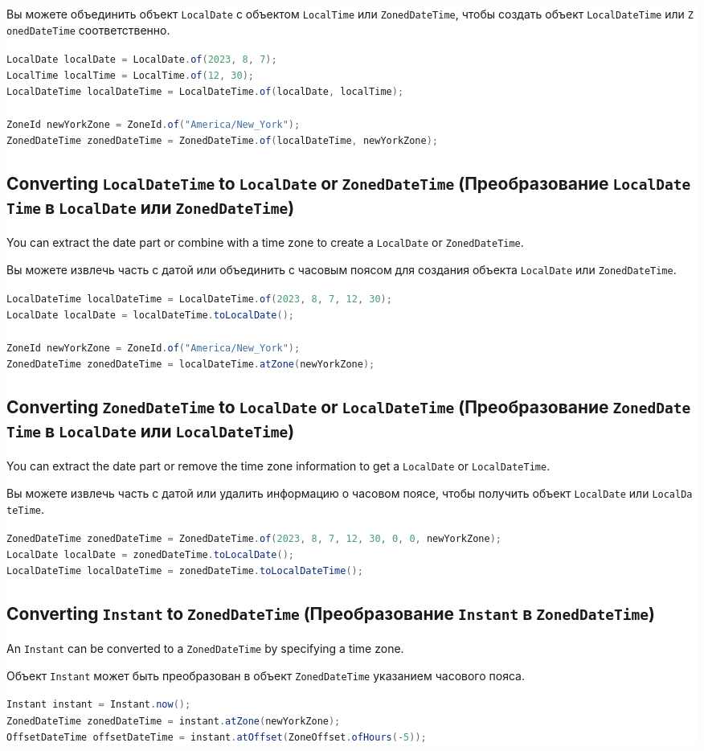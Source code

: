 Вы можете объединить объект `LocalDate` с объектом `LocalTime` или `ZonedDateTime`, чтобы создать объект `LocalDateTime` или `ZonedDateTime` соответственно.

```java
LocalDate localDate = LocalDate.of(2023, 8, 7);
LocalTime localTime = LocalTime.of(12, 30);
LocalDateTime localDateTime = LocalDateTime.of(localDate, localTime);

ZoneId newYorkZone = ZoneId.of("America/New_York");
ZonedDateTime zonedDateTime = ZonedDateTime.of(localDateTime, newYorkZone);
```

## Converting `LocalDateTime` to `LocalDate` or `ZonedDateTime` (Преобразование `LocalDateTime` в `LocalDate` или `ZonedDateTime`)

You can extract the date part or combine with a time zone to create a `LocalDate` or `ZonedDateTime`.

Вы можете извлечь часть с датой или объединить с часовым поясом для создания объекта `LocalDate` или `ZonedDateTime`.

```java
LocalDateTime localDateTime = LocalDateTime.of(2023, 8, 7, 12, 30);
LocalDate localDate = localDateTime.toLocalDate();

ZoneId newYorkZone = ZoneId.of("America/New_York");
ZonedDateTime zonedDateTime = localDateTime.atZone(newYorkZone);
```

## Converting `ZonedDateTime` to `LocalDate` or `LocalDateTime` (Преобразование `ZonedDateTime` в `LocalDate` или `LocalDateTime`)

You can extract the date part or remove the time zone information to get a `LocalDate` or `LocalDateTime`.

Вы можете извлечь часть с датой или удалить информацию о часовом поясе, чтобы получить объект `LocalDate` или `LocalDateTime`.

```java
ZonedDateTime zonedDateTime = ZonedDateTime.of(2023, 8, 7, 12, 30, 0, 0, newYorkZone);
LocalDate localDate = zonedDateTime.toLocalDate();
LocalDateTime localDateTime = zonedDateTime.toLocalDateTime();
```

## Converting `Instant` to `ZonedDateTime` (Преобразование `Instant` в `ZonedDateTime`)

An `Instant` can be converted to a `ZonedDateTime` by specifying a time zone.

Объект `Instant` может быть преобразован в объект `ZonedDateTime` указанием часового пояса.

```java
Instant instant = Instant.now();
ZonedDateTime zonedDateTime = instant.atZone(newYorkZone);
OffsetDateTime offsetDateTime = instant.atOffset(ZoneOffset.ofHours(-5));
```
